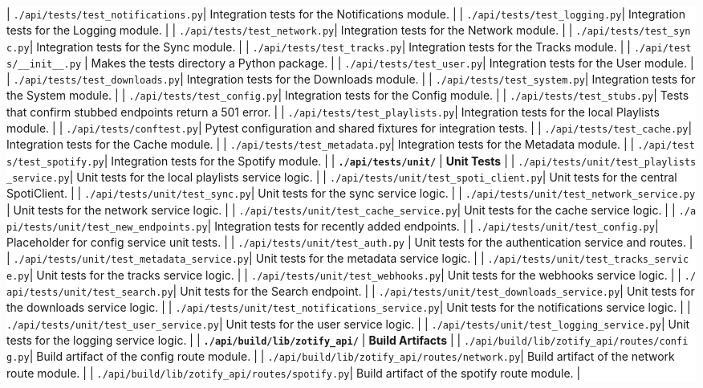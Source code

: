 | `./api/tests/test_notifications.py`| Integration tests for the Notifications module. |
| `./api/tests/test_logging.py`| Integration tests for the Logging module. |
| `./api/tests/test_network.py`| Integration tests for the Network module. |
| `./api/tests/test_sync.py`| Integration tests for the Sync module. |
| `./api/tests/test_tracks.py`| Integration tests for the Tracks module. |
| `./api/tests/__init__.py` | Makes the tests directory a Python package. |
| `./api/tests/test_user.py`| Integration tests for the User module. |
| `./api/tests/test_downloads.py`| Integration tests for the Downloads module. |
| `./api/tests/test_system.py`| Integration tests for the System module. |
| `./api/tests/test_config.py`| Integration tests for the Config module. |
| `./api/tests/test_stubs.py`| Tests that confirm stubbed endpoints return a 501 error. |
| `./api/tests/test_playlists.py`| Integration tests for the local Playlists module. |
| `./api/tests/conftest.py`| Pytest configuration and shared fixtures for integration tests. |
| `./api/tests/test_cache.py`| Integration tests for the Cache module. |
| `./api/tests/test_metadata.py`| Integration tests for the Metadata module. |
| `./api/tests/test_spotify.py`| Integration tests for the Spotify module. |
| **`./api/tests/unit/`** | **Unit Tests** |
| `./api/tests/unit/test_playlists_service.py`| Unit tests for the local playlists service logic. |
| `./api/tests/unit/test_spoti_client.py`| Unit tests for the central SpotiClient. |
| `./api/tests/unit/test_sync.py`| Unit tests for the sync service logic. |
| `./api/tests/unit/test_network_service.py`| Unit tests for the network service logic. |
| `./api/tests/unit/test_cache_service.py`| Unit tests for the cache service logic. |
| `./api/tests/unit/test_new_endpoints.py`| Integration tests for recently added endpoints. |
| `./api/tests/unit/test_config.py`| Placeholder for config service unit tests. |
| `./api/tests/unit/test_auth.py` | Unit tests for the authentication service and routes. |
| `./api/tests/unit/test_metadata_service.py`| Unit tests for the metadata service logic. |
| `./api/tests/unit/test_tracks_service.py`| Unit tests for the tracks service logic. |
| `./api/tests/unit/test_webhooks.py`| Unit tests for the webhooks service logic. |
| `./api/tests/unit/test_search.py`| Unit tests for the Search endpoint. |
| `./api/tests/unit/test_downloads_service.py`| Unit tests for the downloads service logic. |
| `./api/tests/unit/test_notifications_service.py`| Unit tests for the notifications service logic. |
| `./api/tests/unit/test_user_service.py`| Unit tests for the user service logic. |
| `./api/tests/unit/test_logging_service.py`| Unit tests for the logging service logic. |
| **`./api/build/lib/zotify_api/`** | **Build Artifacts** |
| `./api/build/lib/zotify_api/routes/config.py`| Build artifact of the config route module. |
| `./api/build/lib/zotify_api/routes/network.py`| Build artifact of the network route module. |
| `./api/build/lib/zotify_api/routes/spotify.py`| Build artifact of the spotify route module. |